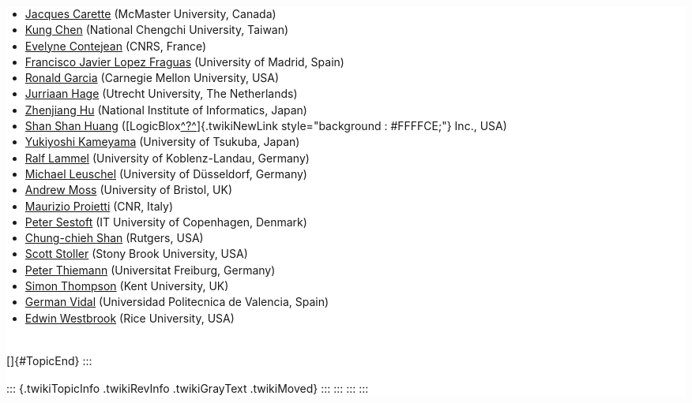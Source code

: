 -   [Jacques Carette](http://www.cas.mcmaster.ca/~carette) (McMaster
    University, Canada)
-   [Kung Chen](http://www.cs.nccu.edu.tw/~chenk/) (National Chengchi
    University, Taiwan)
-   [Evelyne Contejean](http://www.lri.fr/~contejea/) (CNRS, France)
-   [Francisco Javier Lopez Fraguas](http://gpd.sip.ucm.es/fraguas/)
    (University of Madrid, Spain)
-   [Ronald Garcia](http://www.cs.cmu.edu/~rxg/) (Carnegie Mellon
    University, USA)
-   [Jurriaan Hage](http://www.cs.uu.nl/wiki/Hage/WebHome) (Utrecht
    University, The Netherlands)
-   [Zhenjiang Hu](http://research.nii.ac.jp/~hu) (National Institute of
    Informatics, Japan)
-   [Shan Shan Huang](http://www.freeflygeek.com)
    ([LogicBlox[^?^](http://www.program-transformation.org/edit/PEPM11/LogicBlox?topicparent=PEPM11.CallForPapers)]{.twikiNewLink
    style="background : #FFFFCE;"} Inc., USA)
-   [Yukiyoshi Kameyama](http://logic.cs.tsukuba.ac.jp/~kam/)
    (University of Tsukuba, Japan)
-   [Ralf Lammel](http://www.uni-koblenz.de/~laemmel) (University of
    Koblenz-Landau, Germany)
-   [Michael Leuschel](http://www.stups.uni-duesseldorf.de/~leuschel/)
    (University of Düsseldorf, Germany)
-   [Andrew Moss](http://www.cs.bris.ac.uk/home/moss) (University of
    Bristol, UK)
-   [Maurizio Proietti](http://www.iasi.cnr.it/~proietti/) (CNR, Italy)
-   [Peter Sestoft](http://www.itu.dk/people/sestoft) (IT University of
    Copenhagen, Denmark)
-   [Chung-chieh Shan](http://www.cs.rutgers.edu/~ccshan/) (Rutgers,
    USA)
-   [Scott Stoller](http://www.cs.sunysb.edu/~stoller/) (Stony Brook
    University, USA)
-   [Peter Thiemann](http://www.informatik.uni-freiburg.de/~thiemann)
    (Universitat Freiburg, Germany)
-   [Simon Thompson](http://www.cs.kent.ac.uk/people/staff/sjt/) (Kent
    University, UK)
-   [German Vidal](http://users.dsic.upv.es/~gvidal/) (Universidad
    Politecnica de Valencia, Spain)
-   [Edwin Westbrook](http://www.cs.rice.edu/~emw4/) (Rice University,
    USA)

\
[]{#TopicEnd}
:::

::: {.twikiTopicInfo .twikiRevInfo .twikiGrayText .twikiMoved}
:::
:::
:::
:::
